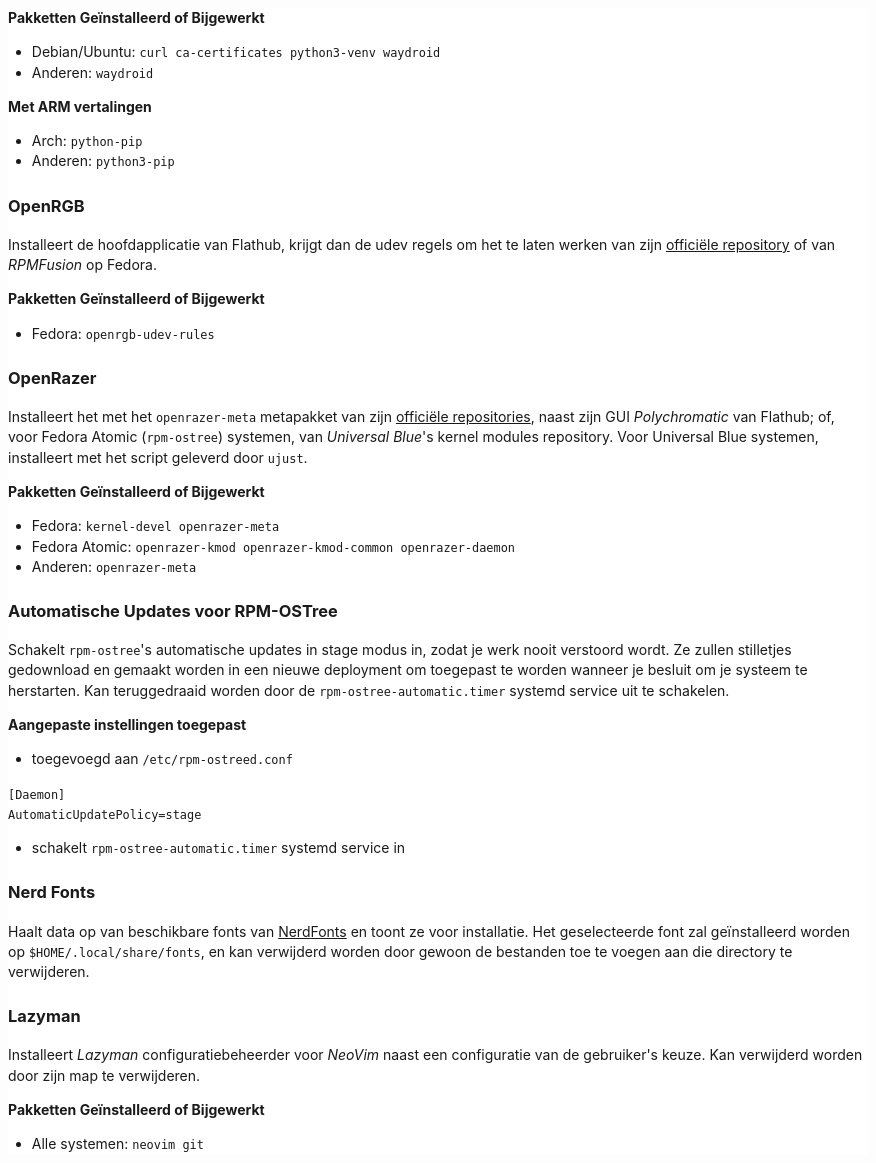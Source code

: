 **Pakketten Geïnstalleerd of Bijgewerkt**
- Debian/Ubuntu: `curl ca-certificates python3-venv waydroid`
- Anderen: `waydroid`

**Met ARM vertalingen**
- Arch: `python-pip`
- Anderen: `python3-pip`

### OpenRGB

Installeert de hoofdapplicatie van Flathub, krijgt dan de udev regels om het te laten werken van zijn [officiële repository](https://openrgb.org/releases) of van *RPMFusion* op Fedora.

**Pakketten Geïnstalleerd of Bijgewerkt**
- Fedora: `openrgb-udev-rules`

### OpenRazer

Installeert het met het `openrazer-meta` metapakket van zijn [officiële repositories](https://openrazer.github.io/), naast zijn GUI *Polychromatic* van Flathub; of, voor Fedora Atomic (`rpm-ostree`) systemen, van *Universal Blue*'s kernel modules repository. Voor Universal Blue systemen, installeert met het script geleverd door `ujust`. 

**Pakketten Geïnstalleerd of Bijgewerkt**
- Fedora: `kernel-devel openrazer-meta`
- Fedora Atomic: `openrazer-kmod openrazer-kmod-common openrazer-daemon`
- Anderen: `openrazer-meta`

### Automatische Updates voor RPM-OSTree

Schakelt `rpm-ostree`'s automatische updates in stage modus in, zodat je werk nooit verstoord wordt. Ze zullen stilletjes gedownload en gemaakt worden in een nieuwe deployment om toegepast te worden wanneer je besluit om je systeem te herstarten. Kan teruggedraaid worden door de `rpm-ostree-automatic.timer` systemd service uit te schakelen.

**Aangepaste instellingen toegepast**
- toegevoegd aan `/etc/rpm-ostreed.conf`
```
[Daemon]
AutomaticUpdatePolicy=stage
```
- schakelt `rpm-ostree-automatic.timer` systemd service in

### Nerd Fonts

Haalt data op van beschikbare fonts van [NerdFonts](https://www.nerdfonts.com) en toont ze voor installatie. Het geselecteerde font zal geïnstalleerd worden op `$HOME/.local/share/fonts`, en kan verwijderd worden door gewoon de bestanden toe te voegen aan die directory te verwijderen.

### Lazyman

Installeert *Lazyman* configuratiebeheerder voor *NeoVim* naast een configuratie van de gebruiker's keuze. Kan verwijderd worden door zijn map te verwijderen.

**Pakketten Geïnstalleerd of Bijgewerkt**
- Alle systemen: `neovim git`
